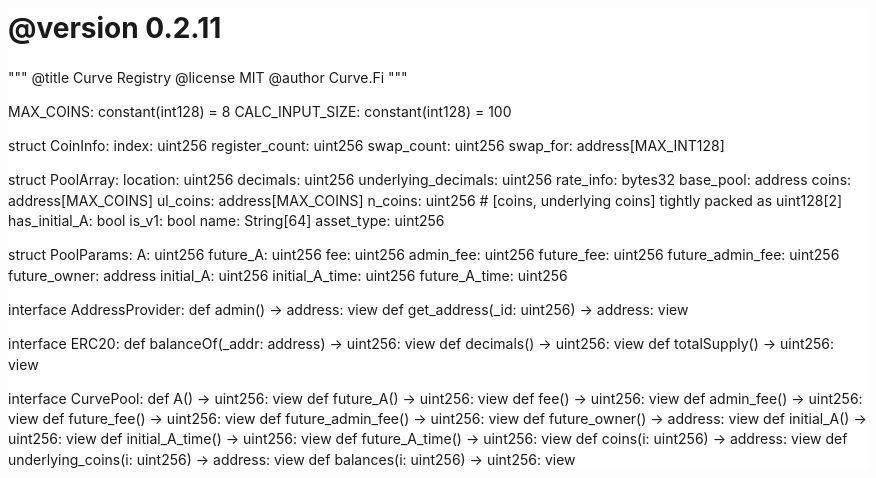 # @version 0.2.11
"""
@title Curve Registry
@license MIT
@author Curve.Fi
"""

MAX_COINS: constant(int128) = 8
CALC_INPUT_SIZE: constant(int128) = 100

struct CoinInfo:
    index: uint256
    register_count: uint256
    swap_count: uint256
    swap_for: address[MAX_INT128]

struct PoolArray:
    location: uint256
    decimals: uint256
    underlying_decimals: uint256
    rate_info: bytes32
    base_pool: address
    coins: address[MAX_COINS]
    ul_coins: address[MAX_COINS]
    n_coins: uint256  # [coins, underlying coins] tightly packed as uint128[2]
    has_initial_A: bool
    is_v1: bool
    name: String[64]
    asset_type: uint256

struct PoolParams:
    A: uint256
    future_A: uint256
    fee: uint256
    admin_fee: uint256
    future_fee: uint256
    future_admin_fee: uint256
    future_owner: address
    initial_A: uint256
    initial_A_time: uint256
    future_A_time: uint256


interface AddressProvider:
    def admin() -> address: view
    def get_address(_id: uint256) -> address: view

interface ERC20:
    def balanceOf(_addr: address) -> uint256: view
    def decimals() -> uint256: view
    def totalSupply() -> uint256: view

interface CurvePool:
    def A() -> uint256: view
    def future_A() -> uint256: view
    def fee() -> uint256: view
    def admin_fee() -> uint256: view
    def future_fee() -> uint256: view
    def future_admin_fee() -> uint256: view
    def future_owner() -> address: view
    def initial_A() -> uint256: view
    def initial_A_time() -> uint256: view
    def future_A_time() -> uint256: view
    def coins(i: uint256) -> address: view
    def underlying_coins(i: uint256) -> address: view
    def balances(i: uint256) -> uint256: view